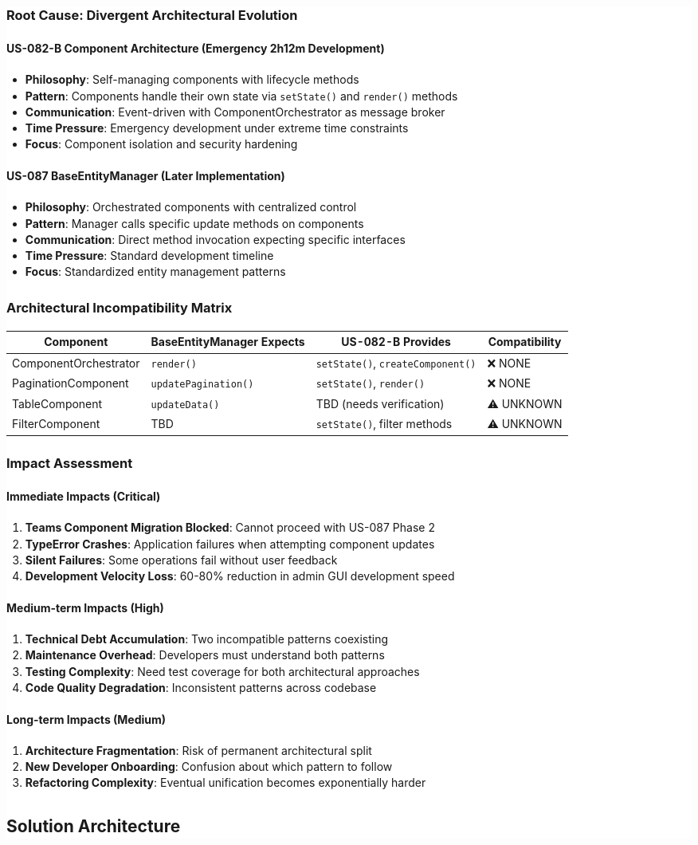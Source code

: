 ### Root Cause: Divergent Architectural Evolution

#### US-082-B Component Architecture (Emergency 2h12m Development)

- **Philosophy**: Self-managing components with lifecycle methods
- **Pattern**: Components handle their own state via `setState()` and `render()` methods
- **Communication**: Event-driven with ComponentOrchestrator as message broker
- **Time Pressure**: Emergency development under extreme time constraints
- **Focus**: Component isolation and security hardening

#### US-087 BaseEntityManager (Later Implementation)

- **Philosophy**: Orchestrated components with centralized control
- **Pattern**: Manager calls specific update methods on components
- **Communication**: Direct method invocation expecting specific interfaces
- **Time Pressure**: Standard development timeline
- **Focus**: Standardized entity management patterns

### Architectural Incompatibility Matrix

| Component             | BaseEntityManager Expects | US-082-B Provides                 | Compatibility |
| --------------------- | ------------------------- | --------------------------------- | ------------- |
| ComponentOrchestrator | `render()`                | `setState()`, `createComponent()` | ❌ NONE       |
| PaginationComponent   | `updatePagination()`      | `setState()`, `render()`          | ❌ NONE       |
| TableComponent        | `updateData()`            | TBD (needs verification)          | ⚠️ UNKNOWN    |
| FilterComponent       | TBD                       | `setState()`, filter methods      | ⚠️ UNKNOWN    |

### Impact Assessment

#### Immediate Impacts (Critical)

1. **Teams Component Migration Blocked**: Cannot proceed with US-087 Phase 2
2. **TypeError Crashes**: Application failures when attempting component updates
3. **Silent Failures**: Some operations fail without user feedback
4. **Development Velocity Loss**: 60-80% reduction in admin GUI development speed

#### Medium-term Impacts (High)

1. **Technical Debt Accumulation**: Two incompatible patterns coexisting
2. **Maintenance Overhead**: Developers must understand both patterns
3. **Testing Complexity**: Need test coverage for both architectural approaches
4. **Code Quality Degradation**: Inconsistent patterns across codebase

#### Long-term Impacts (Medium)

1. **Architecture Fragmentation**: Risk of permanent architectural split
2. **New Developer Onboarding**: Confusion about which pattern to follow
3. **Refactoring Complexity**: Eventual unification becomes exponentially harder

## Solution Architecture
